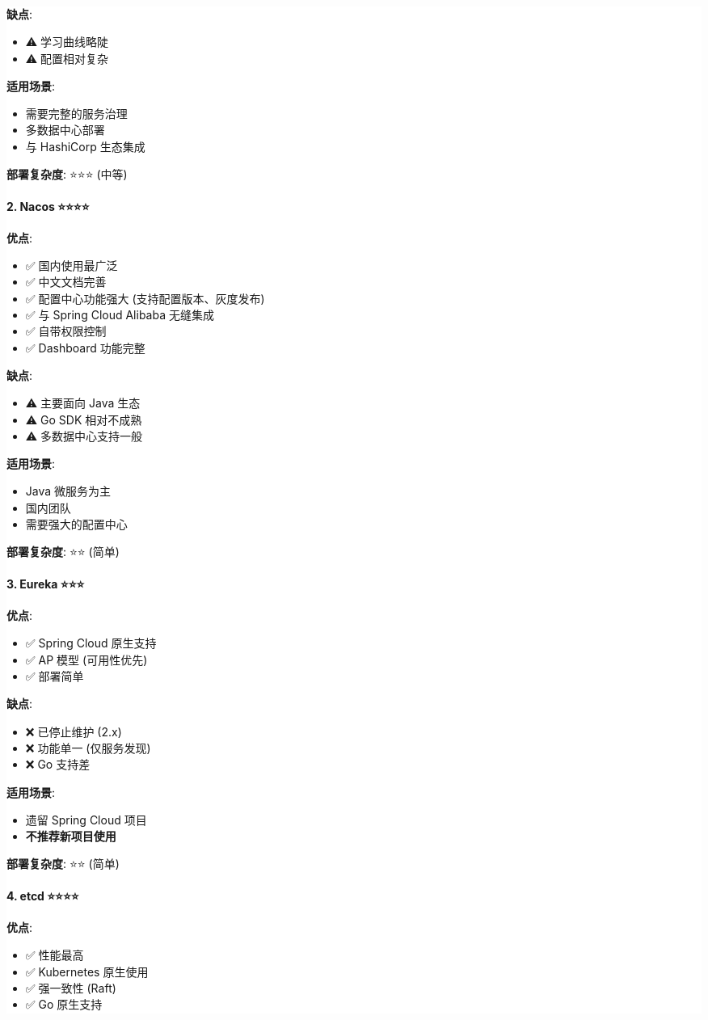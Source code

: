 **缺点**:
- ⚠️ 学习曲线略陡
- ⚠️ 配置相对复杂

**适用场景**:
- 需要完整的服务治理
- 多数据中心部署
- 与 HashiCorp 生态集成

**部署复杂度**: ⭐⭐⭐ (中等)

#### 2. Nacos ⭐⭐⭐⭐

**优点**:
- ✅ 国内使用最广泛
- ✅ 中文文档完善
- ✅ 配置中心功能强大 (支持配置版本、灰度发布)
- ✅ 与 Spring Cloud Alibaba 无缝集成
- ✅ 自带权限控制
- ✅ Dashboard 功能完整

**缺点**:
- ⚠️ 主要面向 Java 生态
- ⚠️ Go SDK 相对不成熟
- ⚠️ 多数据中心支持一般

**适用场景**:
- Java 微服务为主
- 国内团队
- 需要强大的配置中心

**部署复杂度**: ⭐⭐ (简单)

#### 3. Eureka ⭐⭐⭐

**优点**:
- ✅ Spring Cloud 原生支持
- ✅ AP 模型 (可用性优先)
- ✅ 部署简单

**缺点**:
- ❌ 已停止维护 (2.x)
- ❌ 功能单一 (仅服务发现)
- ❌ Go 支持差

**适用场景**:
- 遗留 Spring Cloud 项目
- **不推荐新项目使用**

**部署复杂度**: ⭐⭐ (简单)

#### 4. etcd ⭐⭐⭐⭐

**优点**:
- ✅ 性能最高
- ✅ Kubernetes 原生使用
- ✅ 强一致性 (Raft)
- ✅ Go 原生支持
